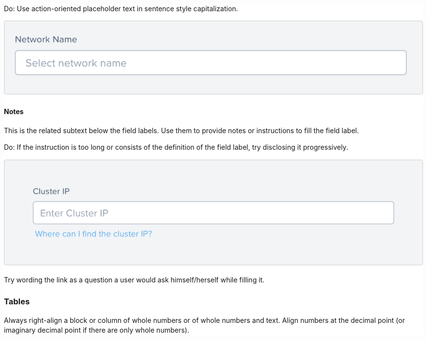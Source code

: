   
Do: Use action-oriented placeholder text in sentence style capitalization.

![](../.gitbook/assets/4%20%282%29.png)

#### Notes

This is the related subtext below the field labels. Use them to provide notes or instructions to fill the field label.

Do: If the instruction is too long or consists of the definition of the field label, try disclosing it progressively.

![](../.gitbook/assets/5.png)

Try wording the link as a question a user would ask himself/herself while filling it.

### Tables

Always right-align a block or column of whole numbers or of whole numbers and text. Align numbers at the decimal point \(or imaginary decimal point if there are only whole numbers\).
